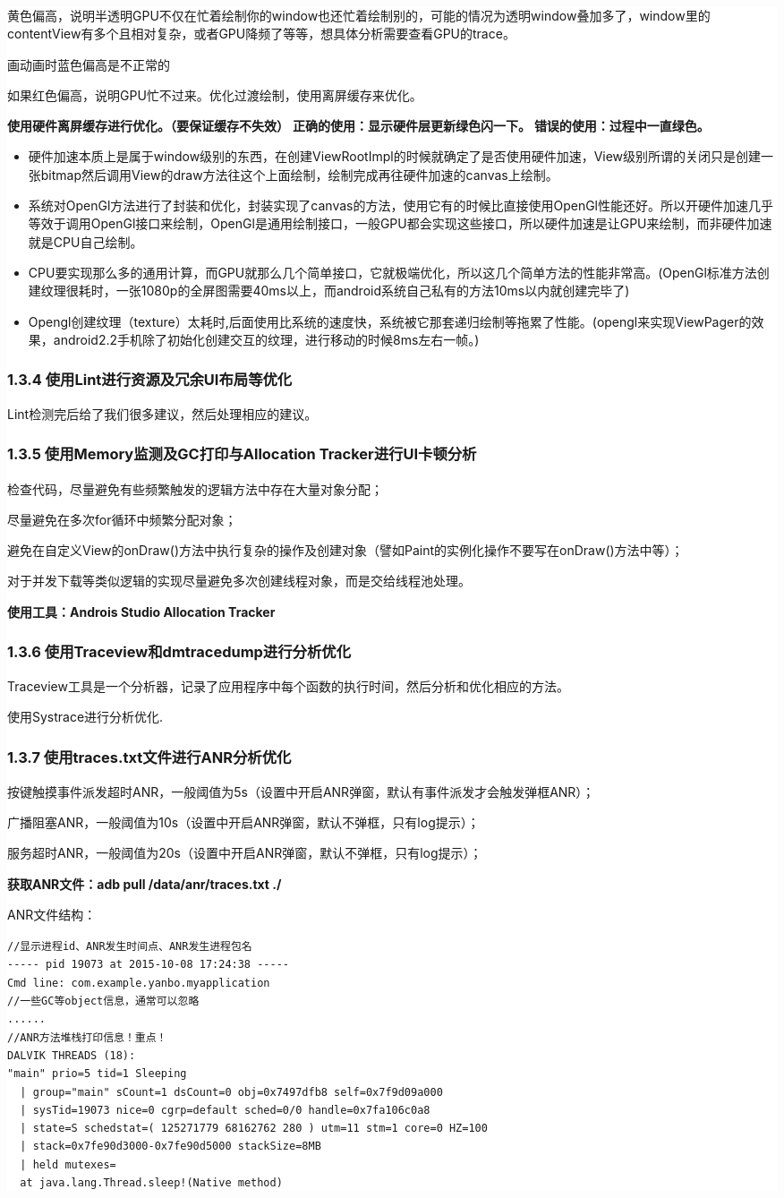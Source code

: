 黄色偏高，说明半透明GPU不仅在忙着绘制你的window也还忙着绘制别的，可能的情况为透明window叠加多了，window里的contentView有多个且相对复杂，或者GPU降频了等等，想具体分析需要查看GPU的trace。

画动画时蓝色偏高是不正常的

如果红色偏高，说明GPU忙不过来。优化过渡绘制，使用离屏缓存来优化。

**使用硬件离屏缓存进行优化。（要保证缓存不失效）**
**正确的使用：显示硬件层更新绿色闪一下。**
**错误的使用：过程中一直绿色。**

* 硬件加速本质上是属于window级别的东西，在创建ViewRootImpl的时候就确定了是否使用硬件加速，View级别所谓的关闭只是创建一张bitmap然后调用View的draw方法往这个上面绘制，绘制完成再往硬件加速的canvas上绘制。

* 系统对OpenGl方法进行了封装和优化，封装实现了canvas的方法，使用它有的时候比直接使用OpenGl性能还好。所以开硬件加速几乎等效于调用OpenGl接口来绘制，OpenGl是通用绘制接口，一般GPU都会实现这些接口，所以硬件加速是让GPU来绘制，而非硬件加速就是CPU自己绘制。

* CPU要实现那么多的通用计算，而GPU就那么几个简单接口，它就极端优化，所以这几个简单方法的性能非常高。(OpenGl标准方法创建纹理很耗时，一张1080p的全屏图需要40ms以上，而android系统自己私有的方法10ms以内就创建完毕了)

* Opengl创建纹理（texture）太耗时,后面使用比系统的速度快，系统被它那套递归绘制等拖累了性能。(opengl来实现ViewPager的效果，android2.2手机除了初始化创建交互的纹理，进行移动的时候8ms左右一帧。) 

### 1.3.4 使用Lint进行资源及冗余UI布局等优化

Lint检测完后给了我们很多建议，然后处理相应的建议。

### 1.3.5 使用Memory监测及GC打印与Allocation Tracker进行UI卡顿分析

检查代码，尽量避免有些频繁触发的逻辑方法中存在大量对象分配；

尽量避免在多次for循环中频繁分配对象；

避免在自定义View的onDraw()方法中执行复杂的操作及创建对象（譬如Paint的实例化操作不要写在onDraw()方法中等）；

对于并发下载等类似逻辑的实现尽量避免多次创建线程对象，而是交给线程池处理。

**使用工具：Androis Studio Allocation Tracker**

### 1.3.6 使用Traceview和dmtracedump进行分析优化

Traceview工具是一个分析器，记录了应用程序中每个函数的执行时间，然后分析和优化相应的方法。

使用Systrace进行分析优化.

### 1.3.7 使用traces.txt文件进行ANR分析优化

按键触摸事件派发超时ANR，一般阈值为5s（设置中开启ANR弹窗，默认有事件派发才会触发弹框ANR）；

广播阻塞ANR，一般阈值为10s（设置中开启ANR弹窗，默认不弹框，只有log提示）；

服务超时ANR，一般阈值为20s（设置中开启ANR弹窗，默认不弹框，只有log提示）；

**获取ANR文件：adb pull /data/anr/traces.txt ./**

ANR文件结构：

```
//显示进程id、ANR发生时间点、ANR发生进程包名
----- pid 19073 at 2015-10-08 17:24:38 -----
Cmd line: com.example.yanbo.myapplication
//一些GC等object信息，通常可以忽略
......
//ANR方法堆栈打印信息！重点！
DALVIK THREADS (18):
"main" prio=5 tid=1 Sleeping
  | group="main" sCount=1 dsCount=0 obj=0x7497dfb8 self=0x7f9d09a000
  | sysTid=19073 nice=0 cgrp=default sched=0/0 handle=0x7fa106c0a8
  | state=S schedstat=( 125271779 68162762 280 ) utm=11 stm=1 core=0 HZ=100
  | stack=0x7fe90d3000-0x7fe90d5000 stackSize=8MB
  | held mutexes=
  at java.lang.Thread.sleep!(Native method)
```